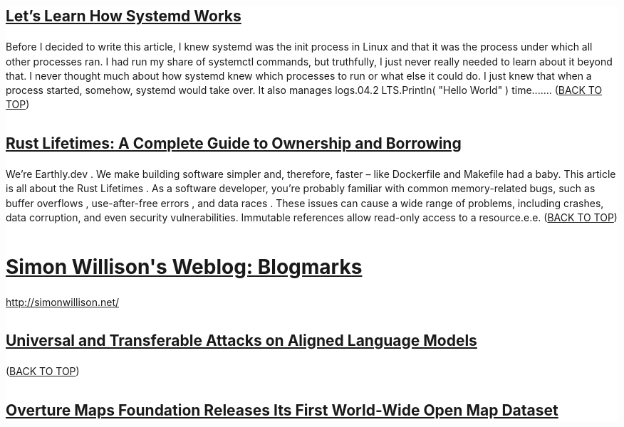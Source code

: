 <a name="e1f6c8a98eb9ba2e88215d6dfa8482f5" />

## [Let’s Learn How Systemd Works](https://earthly.dev/blog/systemd/)


Before I decided to write this article, I knew systemd was the init process in Linux and that it was the process under which all other processes ran. I had run my share of systemctl commands, but truthfully, I just never really needed to learn about it beyond that. I never thought much about how systemd knew which processes to run or what else it could do. I just knew that when a process started, somehow, systemd would take over. It also manages logs.04.2 LTS.Println( &#34;Hello World&#34; ) time.......
 ([BACK TO TOP](#toc_e1f6c8a98eb9ba2e88215d6dfa8482f5))


<a name="55ca9a8d8daf25a4d3035f2cc1215cf8" />

## [Rust Lifetimes: A Complete Guide to Ownership and Borrowing](https://earthly.dev/blog/rust-lifetimes-ownership-burrowing/)


We’re Earthly.dev . We make building software simpler and, therefore, faster – like Dockerfile and Makefile had a baby. This article is all about the Rust Lifetimes . As a software developer, you’re probably familiar with common memory-related bugs, such as buffer overflows , use-after-free errors , and data races . These issues can cause a wide range of problems, including crashes, data corruption, and even security vulnerabilities. Immutable references allow read-only access to a resource.e.e.
 ([BACK TO TOP](#toc_55ca9a8d8daf25a4d3035f2cc1215cf8))



<a name="f0574c017aa411caad5af4b3498a340a" />

# [Simon Willison&#39;s Weblog: Blogmarks](http://simonwillison.net/)

http://simonwillison.net/



<a name="221354706cee86f2f2fae2f2eca4f8f3" />

## [Universal and Transferable Attacks on Aligned Language Models](http://simonwillison.net/2023/Jul/27/universal-and-transferable-attacks-on-aligned-language-models/#atom-blogmarks)

 ([BACK TO TOP](#toc_221354706cee86f2f2fae2f2eca4f8f3))


<a name="dd18128723e9c7b4f411943870e8c30f" />

## [Overture Maps Foundation Releases Its First World-Wide Open Map Dataset](http://simonwillison.net/2023/Jul/27/overture-maps/#atom-blogmarks)
